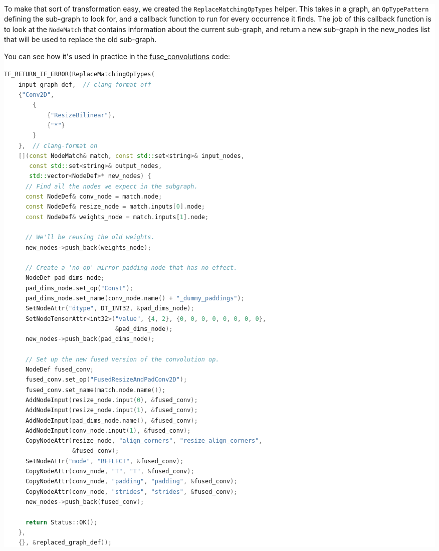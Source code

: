 To make that sort of transformation easy, we created the
`ReplaceMatchingOpTypes` helper. This takes in a graph, an `OpTypePattern`
defining the sub-graph to look for, and a callback function to run for every
occurrence it finds. The job of this callback function is to look at the
`NodeMatch` that contains information about the current sub-graph, and return a
new sub-graph in the new_nodes list that will be used to replace the old
sub-graph.

You can see how it's used in practice in the
[fuse_convolutions](#fuse_convolutions) code:

```C++
TF_RETURN_IF_ERROR(ReplaceMatchingOpTypes(
    input_graph_def,  // clang-format off
    {"Conv2D",
        {
            {"ResizeBilinear"},
            {"*"}
        }
    },  // clang-format on
    [](const NodeMatch& match, const std::set<string>& input_nodes,
       const std::set<string>& output_nodes,
       std::vector<NodeDef>* new_nodes) {
      // Find all the nodes we expect in the subgraph.
      const NodeDef& conv_node = match.node;
      const NodeDef& resize_node = match.inputs[0].node;
      const NodeDef& weights_node = match.inputs[1].node;

      // We'll be reusing the old weights.
      new_nodes->push_back(weights_node);

      // Create a 'no-op' mirror padding node that has no effect.
      NodeDef pad_dims_node;
      pad_dims_node.set_op("Const");
      pad_dims_node.set_name(conv_node.name() + "_dummy_paddings");
      SetNodeAttr("dtype", DT_INT32, &pad_dims_node);
      SetNodeTensorAttr<int32>("value", {4, 2}, {0, 0, 0, 0, 0, 0, 0, 0},
                               &pad_dims_node);
      new_nodes->push_back(pad_dims_node);

      // Set up the new fused version of the convolution op.
      NodeDef fused_conv;
      fused_conv.set_op("FusedResizeAndPadConv2D");
      fused_conv.set_name(match.node.name());
      AddNodeInput(resize_node.input(0), &fused_conv);
      AddNodeInput(resize_node.input(1), &fused_conv);
      AddNodeInput(pad_dims_node.name(), &fused_conv);
      AddNodeInput(conv_node.input(1), &fused_conv);
      CopyNodeAttr(resize_node, "align_corners", "resize_align_corners",
                   &fused_conv);
      SetNodeAttr("mode", "REFLECT", &fused_conv);
      CopyNodeAttr(conv_node, "T", "T", &fused_conv);
      CopyNodeAttr(conv_node, "padding", "padding", &fused_conv);
      CopyNodeAttr(conv_node, "strides", "strides", &fused_conv);
      new_nodes->push_back(fused_conv);

      return Status::OK();
    },
    {}, &replaced_graph_def));
```
